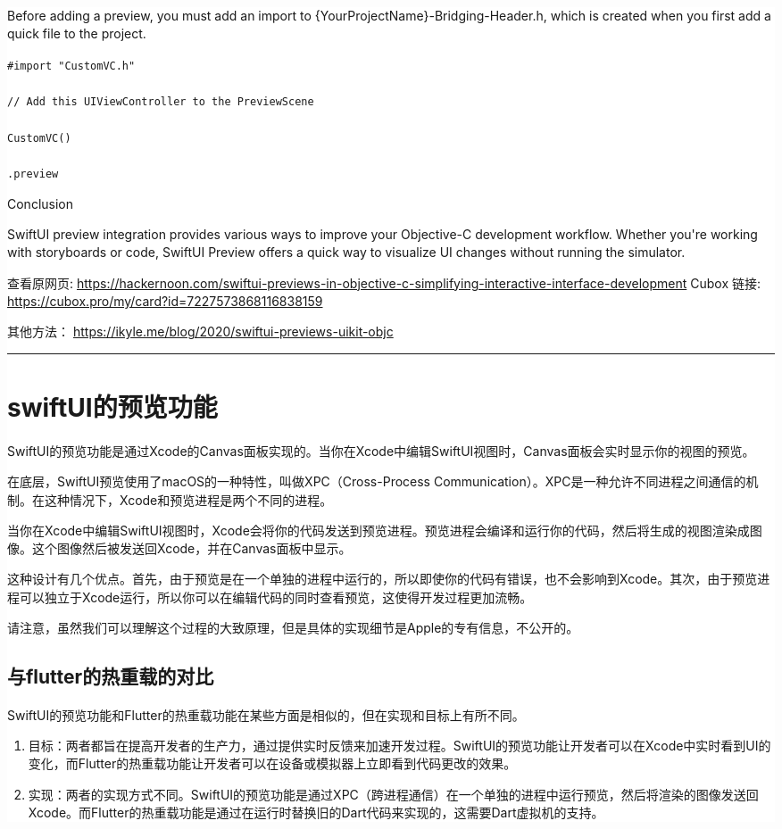 ```objc
```


Before adding a preview, you must add an import to {YourProjectName}-Bridging-Header.h, which is created when you first add a quick file to the project.


```objc
#import "CustomVC.h"

// Add this UIViewController to the PreviewScene

CustomVC()

.preview
```


Conclusion

SwiftUI preview integration provides various ways to improve your Objective-C development workflow. Whether you're working with storyboards or code, SwiftUI Preview offers a quick way to visualize UI changes without running the simulator.


查看原网页: https://hackernoon.com/swiftui-previews-in-objective-c-simplifying-interactive-interface-development
Cubox 链接: https://cubox.pro/my/card?id=7227573868116838159

其他方法：
https://ikyle.me/blog/2020/swiftui-previews-uikit-objc

---

# swiftUI的预览功能

SwiftUI的预览功能是通过Xcode的Canvas面板实现的。当你在Xcode中编辑SwiftUI视图时，Canvas面板会实时显示你的视图的预览。

在底层，SwiftUI预览使用了macOS的一种特性，叫做XPC（Cross-Process Communication）。XPC是一种允许不同进程之间通信的机制。在这种情况下，Xcode和预览进程是两个不同的进程。

当你在Xcode中编辑SwiftUI视图时，Xcode会将你的代码发送到预览进程。预览进程会编译和运行你的代码，然后将生成的视图渲染成图像。这个图像然后被发送回Xcode，并在Canvas面板中显示。

这种设计有几个优点。首先，由于预览是在一个单独的进程中运行的，所以即使你的代码有错误，也不会影响到Xcode。其次，由于预览进程可以独立于Xcode运行，所以你可以在编辑代码的同时查看预览，这使得开发过程更加流畅。

请注意，虽然我们可以理解这个过程的大致原理，但是具体的实现细节是Apple的专有信息，不公开的。

## 与flutter的热重载的对比

SwiftUI的预览功能和Flutter的热重载功能在某些方面是相似的，但在实现和目标上有所不同。

1. 目标：两者都旨在提高开发者的生产力，通过提供实时反馈来加速开发过程。SwiftUI的预览功能让开发者可以在Xcode中实时看到UI的变化，而Flutter的热重载功能让开发者可以在设备或模拟器上立即看到代码更改的效果。

2. 实现：两者的实现方式不同。SwiftUI的预览功能是通过XPC（跨进程通信）在一个单独的进程中运行预览，然后将渲染的图像发送回Xcode。而Flutter的热重载功能是通过在运行时替换旧的Dart代码来实现的，这需要Dart虚拟机的支持。
